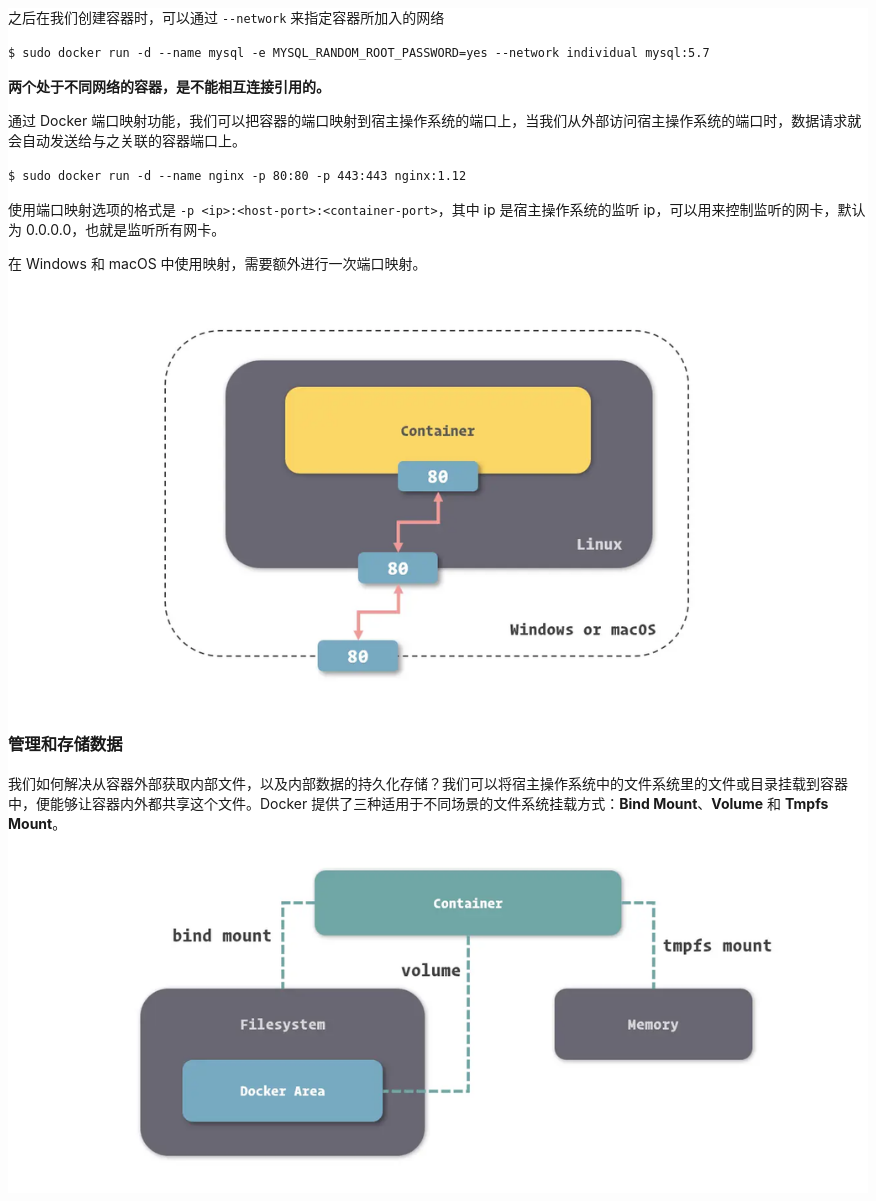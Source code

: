 之后在我们创建容器时，可以通过 `--network` 来指定容器所加入的网络

~~~shell
$ sudo docker run -d --name mysql -e MYSQL_RANDOM_ROOT_PASSWORD=yes --network individual mysql:5.7
~~~

**两个处于不同网络的容器，是不能相互连接引用的。**



通过 Docker 端口映射功能，我们可以把容器的端口映射到宿主操作系统的端口上，当我们从外部访问宿主操作系统的端口时，数据请求就会自动发送给与之关联的容器端口上。

~~~shell
$ sudo docker run -d --name nginx -p 80:80 -p 443:443 nginx:1.12
~~~

使用端口映射选项的格式是 `-p <ip>:<host-port>:<container-port>`，其中 ip 是宿主操作系统的监听 ip，可以用来控制监听的网卡，默认为 0.0.0.0，也就是监听所有网卡。

在 Windows 和 macOS 中使用映射，需要额外进行一次端口映射。

![img](assets/166053965573b1f4tplv-t2oaga2asx-jj-mark1512000q75.webp)

### 管理和存储数据

我们如何解决从容器外部获取内部文件，以及内部数据的持久化存储？我们可以将宿主操作系统中的文件系统里的文件或目录挂载到容器中，便能够让容器内外都共享这个文件。Docker 提供了三种适用于不同场景的文件系统挂载方式：**Bind Mount**、**Volume** 和 **Tmpfs Mount**。

![img](assets/1660eff4b182c891tplv-t2oaga2asx-jj-mark1512000q75.webp)
